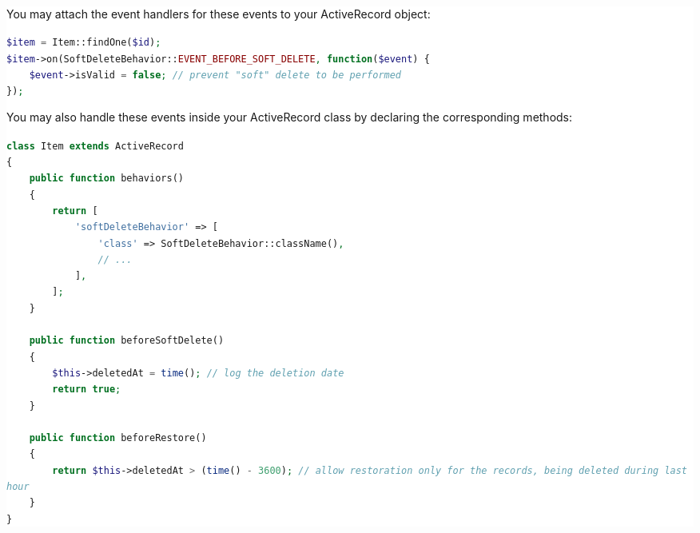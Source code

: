 You may attach the event handlers for these events to your ActiveRecord object:

```php
$item = Item::findOne($id);
$item->on(SoftDeleteBehavior::EVENT_BEFORE_SOFT_DELETE, function($event) {
    $event->isValid = false; // prevent "soft" delete to be performed
});
```

You may also handle these events inside your ActiveRecord class by declaring the corresponding methods:

```php
class Item extends ActiveRecord
{
    public function behaviors()
    {
        return [
            'softDeleteBehavior' => [
                'class' => SoftDeleteBehavior::className(),
                // ...
            ],
        ];
    }

    public function beforeSoftDelete()
    {
        $this->deletedAt = time(); // log the deletion date
        return true;
    }

    public function beforeRestore()
    {
        return $this->deletedAt > (time() - 3600); // allow restoration only for the records, being deleted during last hour
    }
}
```
